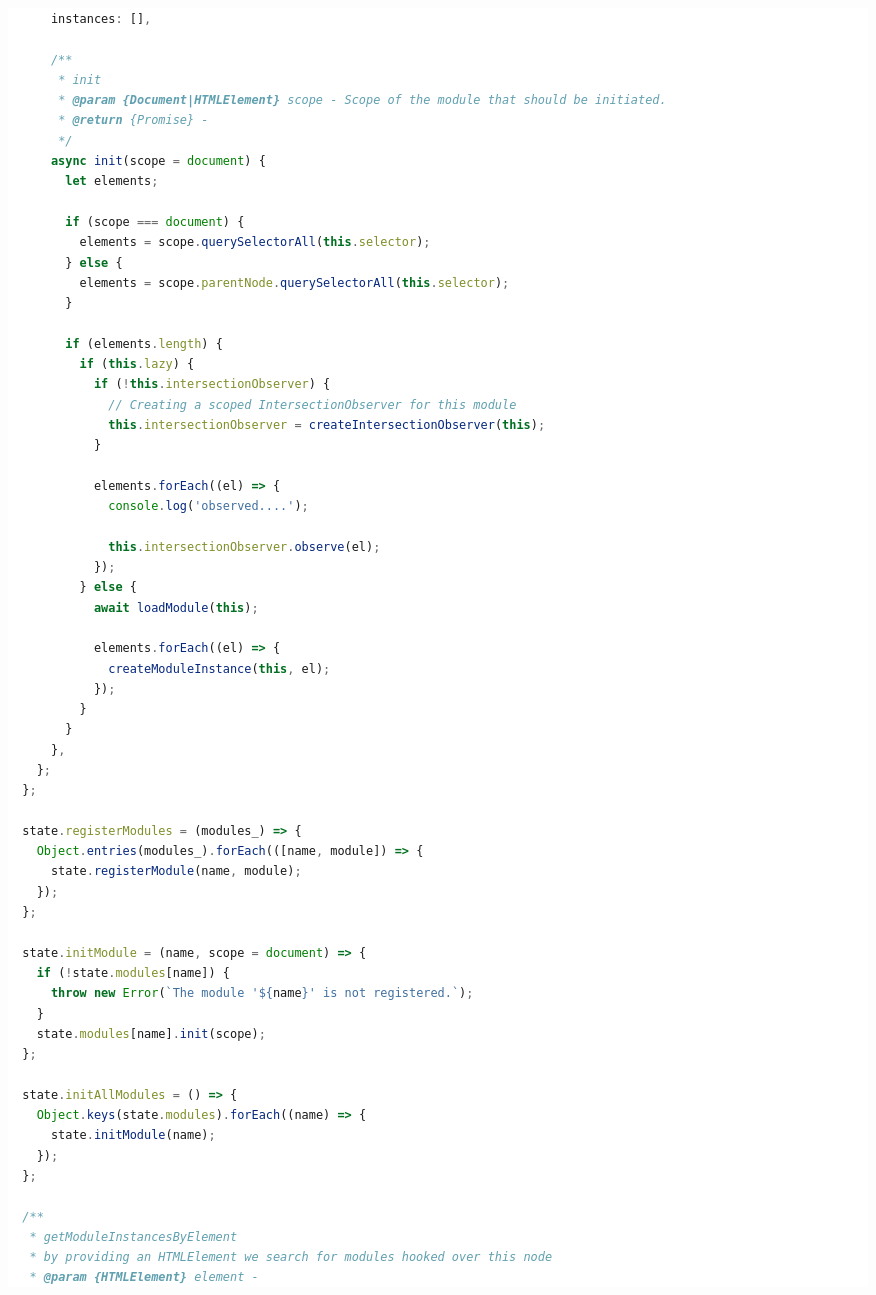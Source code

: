 ```js
      instances: [],

      /**
       * init
       * @param {Document|HTMLElement} scope - Scope of the module that should be initiated.
       * @return {Promise} -
       */
      async init(scope = document) {
        let elements;

        if (scope === document) {
          elements = scope.querySelectorAll(this.selector);
        } else {
          elements = scope.parentNode.querySelectorAll(this.selector);
        }

        if (elements.length) {
          if (this.lazy) {
            if (!this.intersectionObserver) {
              // Creating a scoped IntersectionObserver for this module
              this.intersectionObserver = createIntersectionObserver(this);
            }

            elements.forEach((el) => {
              console.log('observed....');

              this.intersectionObserver.observe(el);
            });
          } else {
            await loadModule(this);

            elements.forEach((el) => {
              createModuleInstance(this, el);
            });
          }
        }
      },
    };
  };

  state.registerModules = (modules_) => {
    Object.entries(modules_).forEach(([name, module]) => {
      state.registerModule(name, module);
    });
  };

  state.initModule = (name, scope = document) => {
    if (!state.modules[name]) {
      throw new Error(`The module '${name}' is not registered.`);
    }
    state.modules[name].init(scope);
  };

  state.initAllModules = () => {
    Object.keys(state.modules).forEach((name) => {
      state.initModule(name);
    });
  };

  /**
   * getModuleInstancesByElement
   * by providing an HTMLElement we search for modules hooked over this node
   * @param {HTMLElement} element -
```